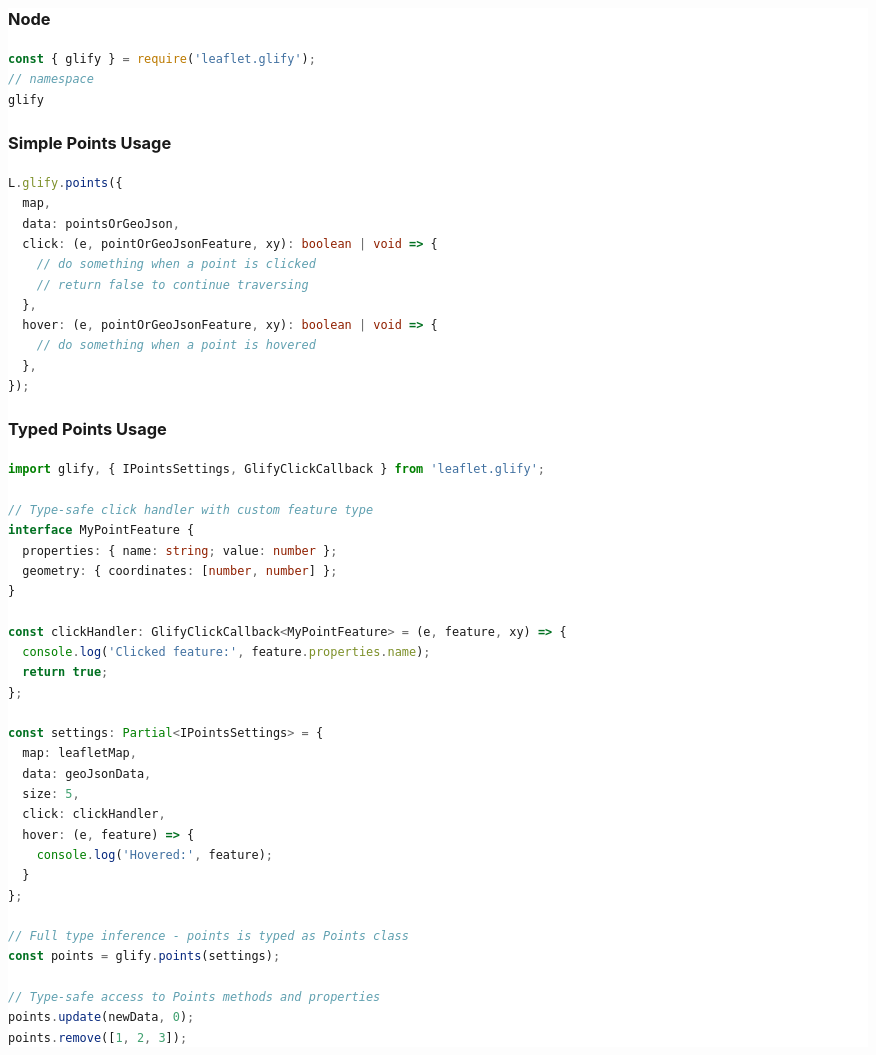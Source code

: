### Node
```js
const { glify } = require('leaflet.glify');
// namespace
glify
```

### Simple Points Usage
```ts
L.glify.points({
  map,
  data: pointsOrGeoJson,
  click: (e, pointOrGeoJsonFeature, xy): boolean | void => {
    // do something when a point is clicked
    // return false to continue traversing
  },
  hover: (e, pointOrGeoJsonFeature, xy): boolean | void => {
    // do something when a point is hovered
  },
});
```

### **Typed Points Usage**
```typescript
import glify, { IPointsSettings, GlifyClickCallback } from 'leaflet.glify';

// Type-safe click handler with custom feature type
interface MyPointFeature {
  properties: { name: string; value: number };
  geometry: { coordinates: [number, number] };
}

const clickHandler: GlifyClickCallback<MyPointFeature> = (e, feature, xy) => {
  console.log('Clicked feature:', feature.properties.name);
  return true; 
};

const settings: Partial<IPointsSettings> = {
  map: leafletMap,
  data: geoJsonData, 
  size: 5,
  click: clickHandler,
  hover: (e, feature) => {
    console.log('Hovered:', feature);
  }
};

// Full type inference - points is typed as Points class
const points = glify.points(settings);

// Type-safe access to Points methods and properties
points.update(newData, 0);
points.remove([1, 2, 3]);
```
